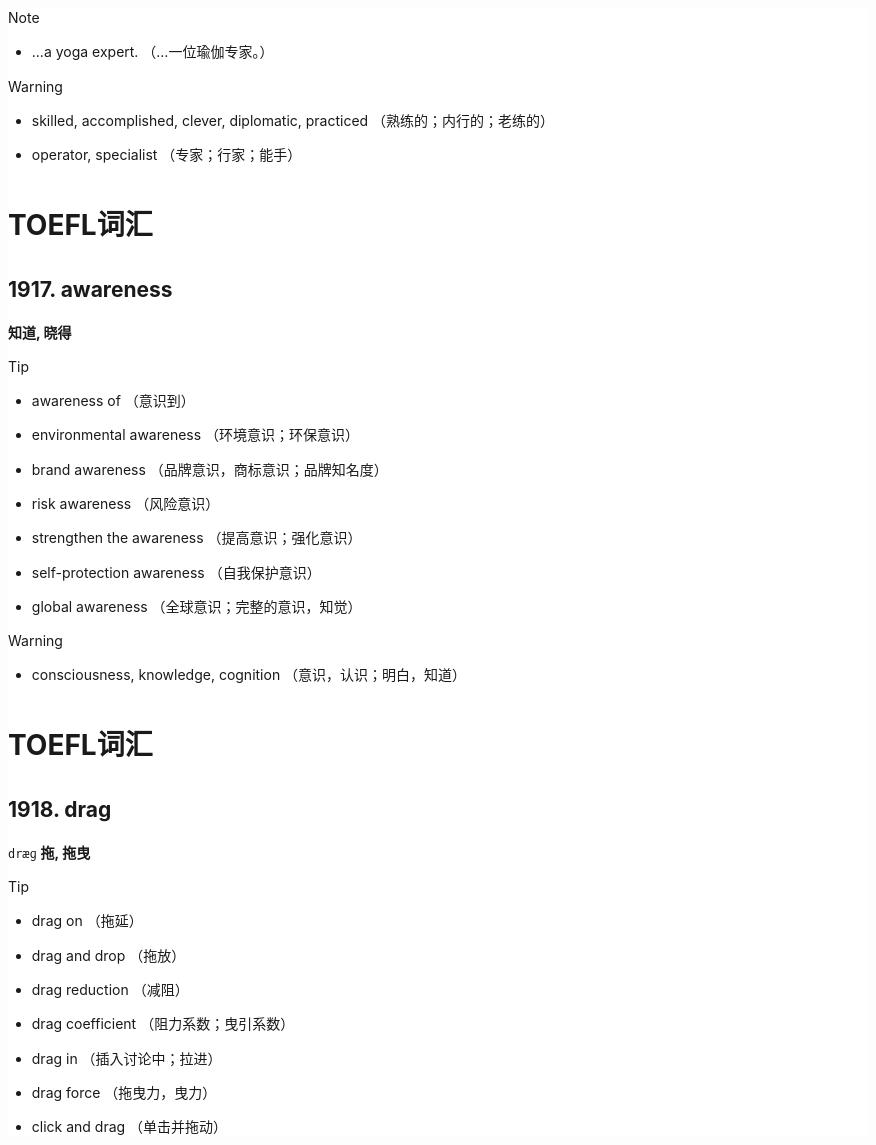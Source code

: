 
> [!NOTE]
>
> - ...a yoga expert. （…一位瑜伽专家。）
>

> [!WARNING]
>
> - skilled, accomplished, clever, diplomatic, practiced （熟练的；内行的；老练的）
>
> - operator, specialist （专家；行家；能手）
>

# TOEFL词汇

## 1917. awareness

**知道, 晓得**

> [!TIP]
>
> - awareness of （意识到）
>
> - environmental awareness （环境意识；环保意识）
>
> - brand awareness （品牌意识，商标意识；品牌知名度）
>
> - risk awareness （风险意识）
>
> - strengthen the awareness （提高意识；强化意识）
>
> - self-protection awareness （自我保护意识）
>
> - global awareness （全球意识；完整的意识，知觉）
>

> [!WARNING]
>
> - consciousness, knowledge, cognition （意识，认识；明白，知道）
>

# TOEFL词汇

## 1918. drag

`dræɡ`  **拖, 拖曳**

> [!TIP]
>
> - drag on （拖延）
>
> - drag and drop （拖放）
>
> - drag reduction （减阻）
>
> - drag coefficient （阻力系数；曳引系数）
>
> - drag in （插入讨论中；拉进）
>
> - drag force （拖曳力，曳力）
>
> - click and drag （单击并拖动）
>